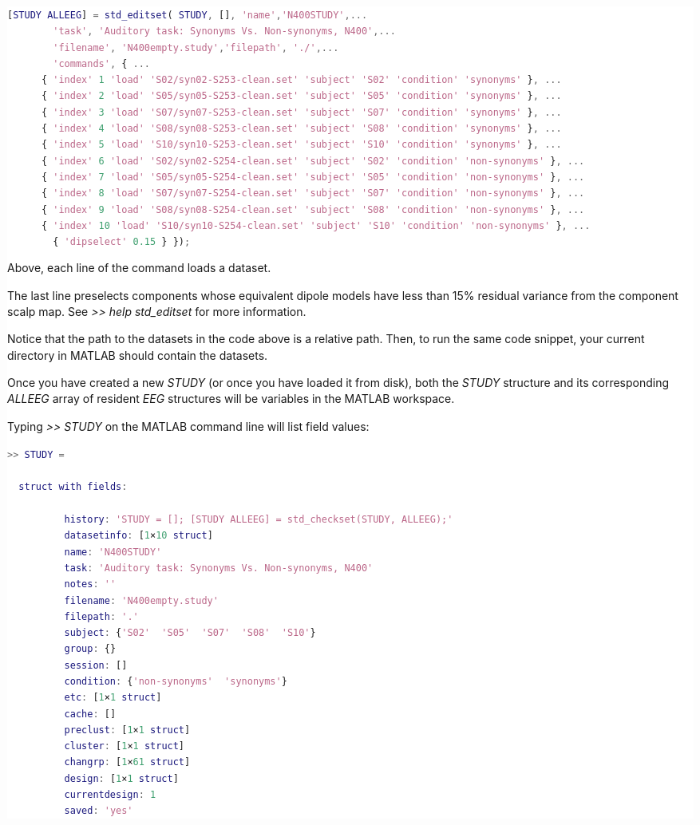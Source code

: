 ``` matlab
[STUDY ALLEEG] = std_editset( STUDY, [], 'name','N400STUDY',...
        'task', 'Auditory task: Synonyms Vs. Non-synonyms, N400',...
        'filename', 'N400empty.study','filepath', './',...
        'commands', { ...
      { 'index' 1 'load' 'S02/syn02-S253-clean.set' 'subject' 'S02' 'condition' 'synonyms' }, ...
      { 'index' 2 'load' 'S05/syn05-S253-clean.set' 'subject' 'S05' 'condition' 'synonyms' }, ...
      { 'index' 3 'load' 'S07/syn07-S253-clean.set' 'subject' 'S07' 'condition' 'synonyms' }, ...
      { 'index' 4 'load' 'S08/syn08-S253-clean.set' 'subject' 'S08' 'condition' 'synonyms' }, ...
      { 'index' 5 'load' 'S10/syn10-S253-clean.set' 'subject' 'S10' 'condition' 'synonyms' }, ...
      { 'index' 6 'load' 'S02/syn02-S254-clean.set' 'subject' 'S02' 'condition' 'non-synonyms' }, ...
      { 'index' 7 'load' 'S05/syn05-S254-clean.set' 'subject' 'S05' 'condition' 'non-synonyms' }, ...
      { 'index' 8 'load' 'S07/syn07-S254-clean.set' 'subject' 'S07' 'condition' 'non-synonyms' }, ...
      { 'index' 9 'load' 'S08/syn08-S254-clean.set' 'subject' 'S08' 'condition' 'non-synonyms' }, ...
      { 'index' 10 'load' 'S10/syn10-S254-clean.set' 'subject' 'S10' 'condition' 'non-synonyms' }, ...
        { 'dipselect' 0.15 } });
```

Above, each line of the command loads a dataset. 

The last line
preselects components whose equivalent dipole models have less than 15%
residual variance from the component scalp map. See *\>\> help
std_editset* for more information. 

Notice that the path to the datasets
in the code above is a relative path. Then, to run the same code
snippet, your current directory in MATLAB should contain the datasets.

Once you have created a new *STUDY* (or once you have loaded it from disk), both the
*STUDY* structure and its corresponding *ALLEEG* array of resident *EEG*
structures will be variables in the MATLAB workspace. 

Typing *\>\>
STUDY* on the MATLAB command line will list field values:

``` matlab
>> STUDY =

  struct with fields:

          history: 'STUDY = []; [STUDY ALLEEG] = std_checkset(STUDY, ALLEEG);'
          datasetinfo: [1×10 struct]
          name: 'N400STUDY'
          task: 'Auditory task: Synonyms Vs. Non-synonyms, N400'
          notes: ''
          filename: 'N400empty.study'
          filepath: '.'
          subject: {'S02'  'S05'  'S07'  'S08'  'S10'}
          group: {}
          session: []
          condition: {'non-synonyms'  'synonyms'}
          etc: [1×1 struct]
          cache: []
          preclust: [1×1 struct]
          cluster: [1×1 struct]
          changrp: [1×61 struct]
          design: [1×1 struct]
          currentdesign: 1
          saved: 'yes'
```
